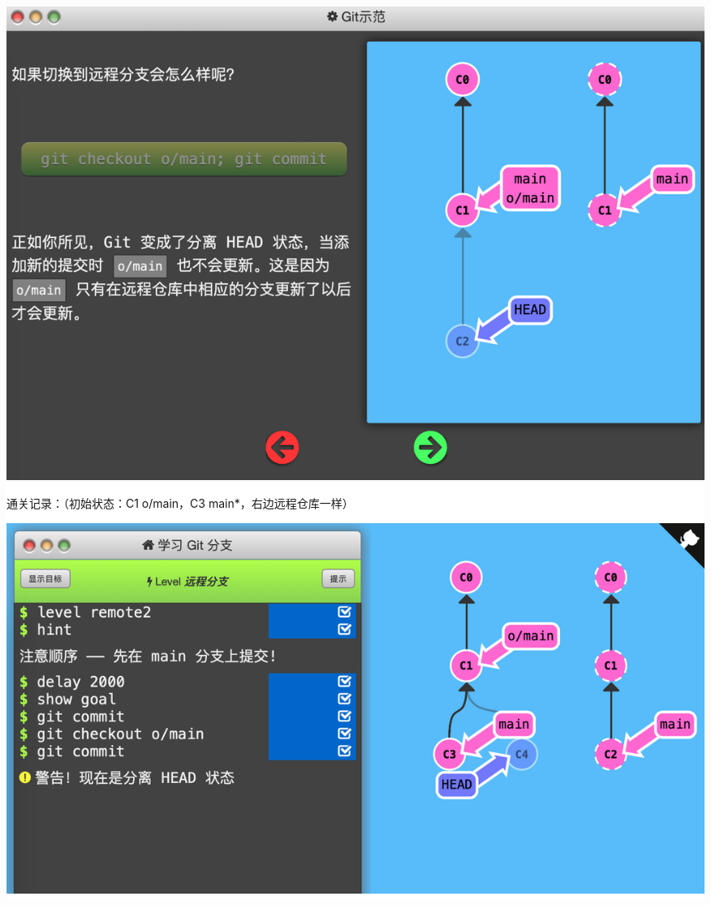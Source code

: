    ![](img/git-remote-repo-remote-branch-1.png)

   

   通关记录：（初始状态：C1 o/main，C3 main*，右边远程仓库一样）

   

   ![](img/git-remote-repo-remote-branch-2.png)

